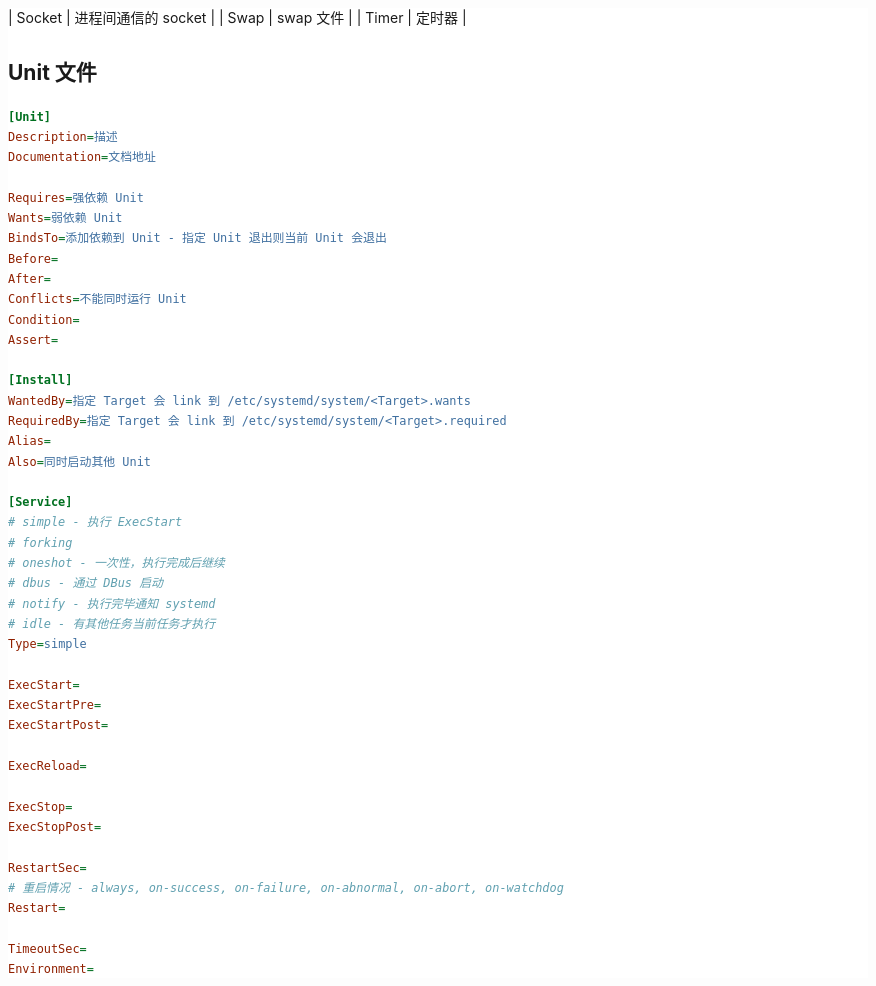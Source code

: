 | Socket    | 进程间通信的 socket            |
| Swap      | swap 文件                      |
| Timer     | 定时器                         |

## Unit 文件

```ini
[Unit]
Description=描述
Documentation=文档地址

Requires=强依赖 Unit
Wants=弱依赖 Unit
BindsTo=添加依赖到 Unit - 指定 Unit 退出则当前 Unit 会退出
Before=
After=
Conflicts=不能同时运行 Unit
Condition=
Assert=

[Install]
WantedBy=指定 Target 会 link 到 /etc/systemd/system/<Target>.wants
RequiredBy=指定 Target 会 link 到 /etc/systemd/system/<Target>.required
Alias=
Also=同时启动其他 Unit

[Service]
# simple - 执行 ExecStart
# forking
# oneshot - 一次性，执行完成后继续
# dbus - 通过 DBus 启动
# notify - 执行完毕通知 systemd
# idle - 有其他任务当前任务才执行
Type=simple

ExecStart=
ExecStartPre=
ExecStartPost=

ExecReload=

ExecStop=
ExecStopPost=

RestartSec=
# 重启情况 - always, on-success, on-failure, on-abnormal, on-abort, on-watchdog
Restart=

TimeoutSec=
Environment=
```
